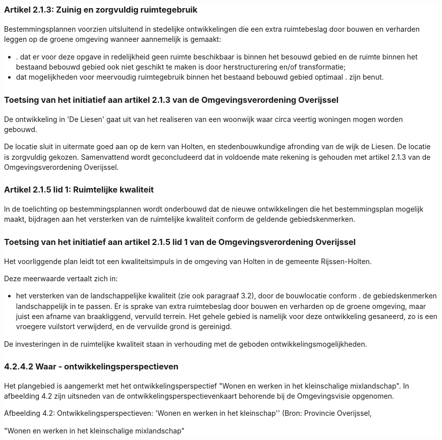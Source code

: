 ### Artikel 2.1.3: Zuinig en zorgvuldig ruimtegebruik

Bestemmingsplannen voorzien uitsluitend in stedelijke ontwikkelingen die een extra ruimtebeslag door bouwen en verharden leggen op de groene omgeving wanneer aannemelijk is gemaakt:

- . dat er voor deze opgave in redelijkheid geen ruimte beschikbaar is binnen het besouwd gebied en de ruimte binnen het bestaand bebouwd gebied ook niet geschikt te maken is door herstructurering en/of transformatie;
- dat mogelijkheden voor meervoudig ruimtegebruik binnen het bestaand bebouwd gebied optimaal . zijn benut.

### Toetsing van het initiatief aan artikel 2.1.3 van de Omgevingsverordening Overijssel

De ontwikkeling in 'De Liesen' gaat uit van het realiseren van een woonwijk waar circa veertig woningen mogen worden gebouwd.

De locatie sluit in uitermate goed aan op de kern van Holten, en stedenbouwkundige afronding van de wijk de Liesen. De locatie is zorgvuldig gekozen. Samenvattend wordt geconcludeerd dat in voldoende mate rekening is gehouden met artikel 2.1.3 van de Omgevingsverordening Overijssel.

### Artikel 2.1.5 lid 1: Ruimtelijke kwaliteit

ln de toelichting op bestemmingsplannen wordt onderbouwd dat de nieuwe ontwikkelingen die het bestemmingsplan mogelijk maakt, bijdragen aan het versterken van de ruimtelijke kwaliteit conform de geldende gebiedskenmerken.

### Toetsing van het initiatief aan artikel 2.1.5 lid 1 van de Omgevingsverordening Overijssel

Het voorliggende plan leidt tot een kwaliteitsimpuls in de omgeving van Holten in de gemeente Rijssen-Holten.

Deze meerwaarde vertaalt zich in:

- het versterken van de landschappelijke kwaliteit (zie ook paragraaf 3.2), door de bouwlocatie conform . de gebiedskenmerken landschappelijk in te passen.
Er is sprake van extra ruimtebeslag door bouwen en verharden op de groene omgeving, maar juist een afname van braakliggend, vervuild terrein. Het gehele gebied is namelijk voor deze ontwikkeling gesaneerd, zo is een vroegere vuilstort verwijderd, en de vervuilde grond is gereinigd.

De investeringen in de ruimtelijke kwaliteit staan in verhouding met de geboden ontwikkelingsmogelijkheden.

### 4.2.4.2 Waar - ontwikkelingsperspectieven

Het plangebied is aangemerkt met het ontwikkelingsperspectief "Wonen en werken in het kleinschalige mixlandschap". In afbeelding 4.2 zijn uitsneden van de ontwikkelingsperspectievenkaart behorende bij de Omgevingsvisie opgenomen.

Afbeelding 4.2: Ontwikkelingsperspectieven: 'Wonen en werken in het kleinschap'' (Bron: Provincie Overijssel,

"Wonen en werken in het kleinschalige mixlandschap"
